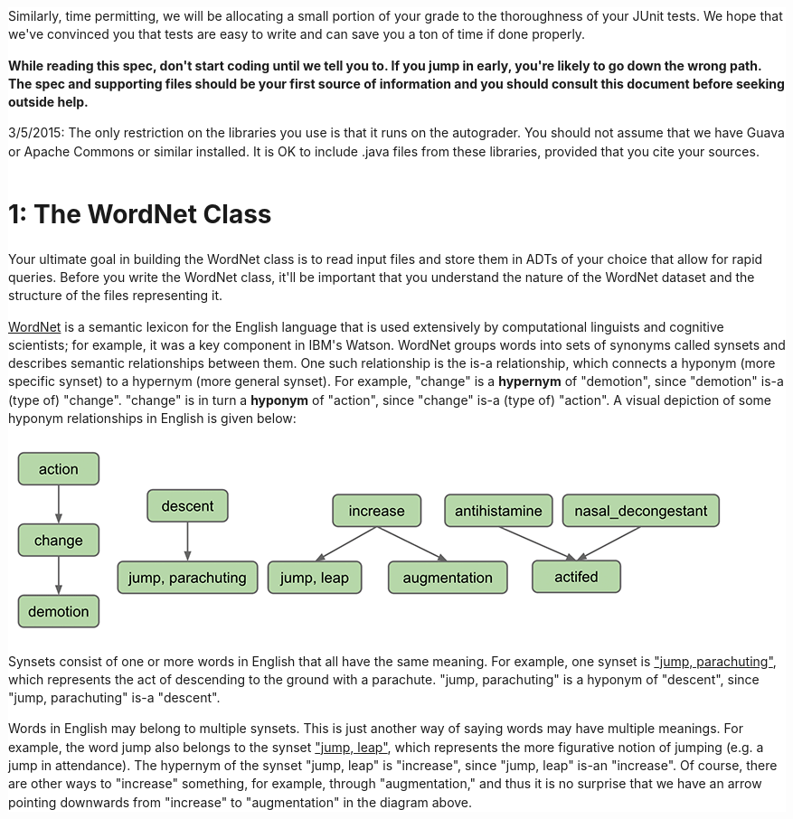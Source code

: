 Similarly, time permitting, we will be allocating a small portion of your grade to the thoroughness of your JUnit tests. We hope that we've convinced you that tests are easy to write and can save you a ton of time if done properly. 

**While reading this spec, don't start coding until we tell you to. If you jump in early, you're likely to go down the wrong path. The spec and supporting files should be your first source of information and you should consult this document before seeking outside help.**

3/5/2015: The only restriction on the libraries you use is that it runs on the autograder. You should not assume that we have Guava or Apache Commons or similar installed. It is OK to include .java files from these libraries, provided that you cite your sources.

1: The WordNet Class
=====

Your ultimate goal in building the WordNet class is to read input files and store them in ADTs of your choice that allow for rapid queries. Before you write the WordNet class, it'll be important that you understand the nature of the WordNet dataset and the structure of the files representing it. 

[WordNet](http://en.wikipedia.org/wiki/WordNet) is a semantic lexicon for the English language that is used extensively by computational linguists and cognitive scientists; for example, it was a key component in IBM's Watson. WordNet groups words into sets of synonyms called synsets and describes semantic relationships between them. One such relationship is the is-a relationship, which connects a hyponym (more specific synset) to a hypernym (more general synset). For example, "change" is a **hypernym** of "demotion", since "demotion" is-a (type of) "change". "change" is in turn a **hyponym** of "action", since "change" is-a (type of) "action". A visual depiction of some hyponym relationships in English is given below:

![WordNet](wordnet-fig1.png "WordNet")

Synsets consist of one or more words in English that all have the same meaning. For example, one synset is ["jump, parachuting"](http://wordnetweb.princeton.edu/perl/webwn?o2=&o0=1&o8=1&o1=1&o7=&o5=&o9=&o6=&o3=&o4=&s=jump&i=6&h=000010000000000000000000#c), which represents the act of descending to the ground with a parachute. "jump, parachuting" is a hyponym of "descent", since "jump, parachuting" is-a "descent". 

Words in English may belong to multiple synsets. This is just another way of saying words may have multiple meanings. For example, the word jump also belongs to the synset ["jump, leap"](http://wordnetweb.princeton.edu/perl/webwn?o2=&o0=1&o8=1&o1=1&o7=&o5=&o9=&o6=&o3=&o4=&s=jump&i=2&h=100000000000000000000000#c), which represents the more figurative notion of jumping (e.g. a jump in attendance). The hypernym of the synset "jump, leap" is "increase", since "jump, leap" is-an "increase".  Of course, there are other ways to "increase" something, for example, through "augmentation," and thus it is no surprise that we have an arrow pointing downwards from "increase" to "augmentation" in the diagram above.
